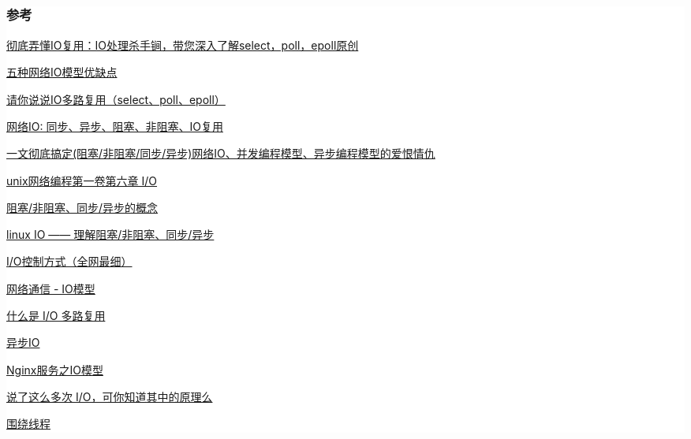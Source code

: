 

### 参考

[彻底弄懂IO复用：IO处理杀手锏，带您深入了解select，poll，epoll原创](https://heapdump.cn/article/5912808)

[五种网络IO模型优缺点](https://zhuanlan.zhihu.com/p/511573605)

[请你说说IO多路复用（select、poll、epoll）](https://www.nowcoder.com/questionTerminal/a52a877e49b34dcba8dbc1773cdafb22)

[网络IO: 同步、异步、阻塞、非阻塞、IO复用](https://cyrusin.github.io/2015/08/27/TCPIO-20150827/)

[一文彻底搞定(阻塞/非阻塞/同步/异步)网络IO、并发编程模型、异步编程模型的爱恨情仇](https://learnku.com/articles/62231)

[unix网络编程第一卷第六章 I/O](https://juejin.cn/post/6844904130075443214)

[阻塞/非阻塞、同步/异步的概念](http://www.itabin.com/io-model/#%E9%98%BB%E5%A1%9EI/O---BIO)

[linux IO —— 理解阻塞/非阻塞、同步/异步](https://www.zoucz.com/blog/2022/05/30/61cc9780-dfdc-11ec-9fe7-534bbf9f369d/)

[I/O控制方式（全网最细）](https://zhuanlan.zhihu.com/p/139505392)

[网络通信 - IO模型](https://gentryhuang.com/posts/51fff883/index.html)

[什么是 I/O 多路复用](https://xujimmy.com/2019/06/27/what-is-io-multiplexing.html)

[异步IO](https://www.liaoxuefeng.com/wiki/1016959663602400/1017959540289152)

[Nginx服务之IO模型](https://www.escapelife.site/posts/acae3807.html#toc-heading-5)

[说了这么多次 I/O，可你知道其中的原理么](https://zhuanlan.zhihu.com/p/145307876)

[围绕线程](https://godbasin.github.io/front-end-playground/front-end-addon/more-than-single-thread/2-progress-and-io.html#%E5%A4%9A%E7%BA%BF%E7%A8%8B)